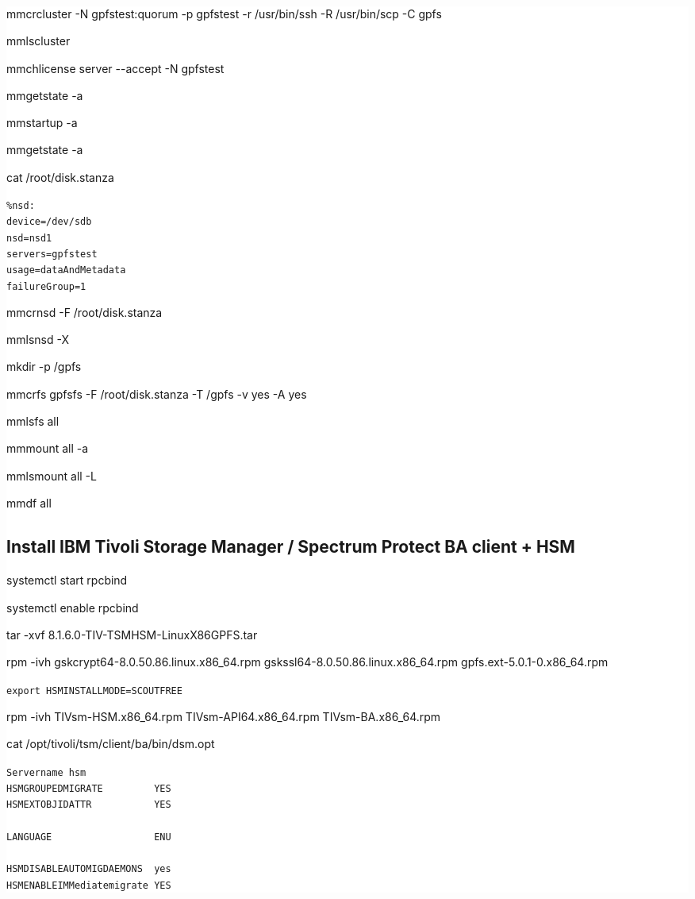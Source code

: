 mmcrcluster -N gpfstest:quorum -p gpfstest -r /usr/bin/ssh -R /usr/bin/scp -C gpfs

mmlscluster

mmchlicense server --accept -N gpfstest

mmgetstate -a

mmstartup -a

mmgetstate -a

cat /root/disk.stanza

```
%nsd:
device=/dev/sdb
nsd=nsd1
servers=gpfstest
usage=dataAndMetadata
failureGroup=1
```

mmcrnsd -F /root/disk.stanza

mmlsnsd -X

mkdir -p /gpfs

mmcrfs gpfsfs -F /root/disk.stanza -T /gpfs -v yes -A yes

mmlsfs all

mmmount all -a

mmlsmount all -L

mmdf all

## Install IBM Tivoli Storage Manager / Spectrum Protect BA client + HSM

systemctl start rpcbind

systemctl enable rpcbind

tar -xvf 8.1.6.0-TIV-TSMHSM-LinuxX86GPFS.tar

rpm -ivh gskcrypt64-8.0.50.86.linux.x86_64.rpm gskssl64-8.0.50.86.linux.x86_64.rpm gpfs.ext-5.0.1-0.x86_64.rpm

```
export HSMINSTALLMODE=SCOUTFREE
```

rpm -ivh TIVsm-HSM.x86_64.rpm TIVsm-API64.x86_64.rpm TIVsm-BA.x86_64.rpm

cat /opt/tivoli/tsm/client/ba/bin/dsm.opt

```
Servername hsm
HSMGROUPEDMIGRATE         YES
HSMEXTOBJIDATTR           YES

LANGUAGE                  ENU

HSMDISABLEAUTOMIGDAEMONS  yes
HSMENABLEIMMediatemigrate YES
```
